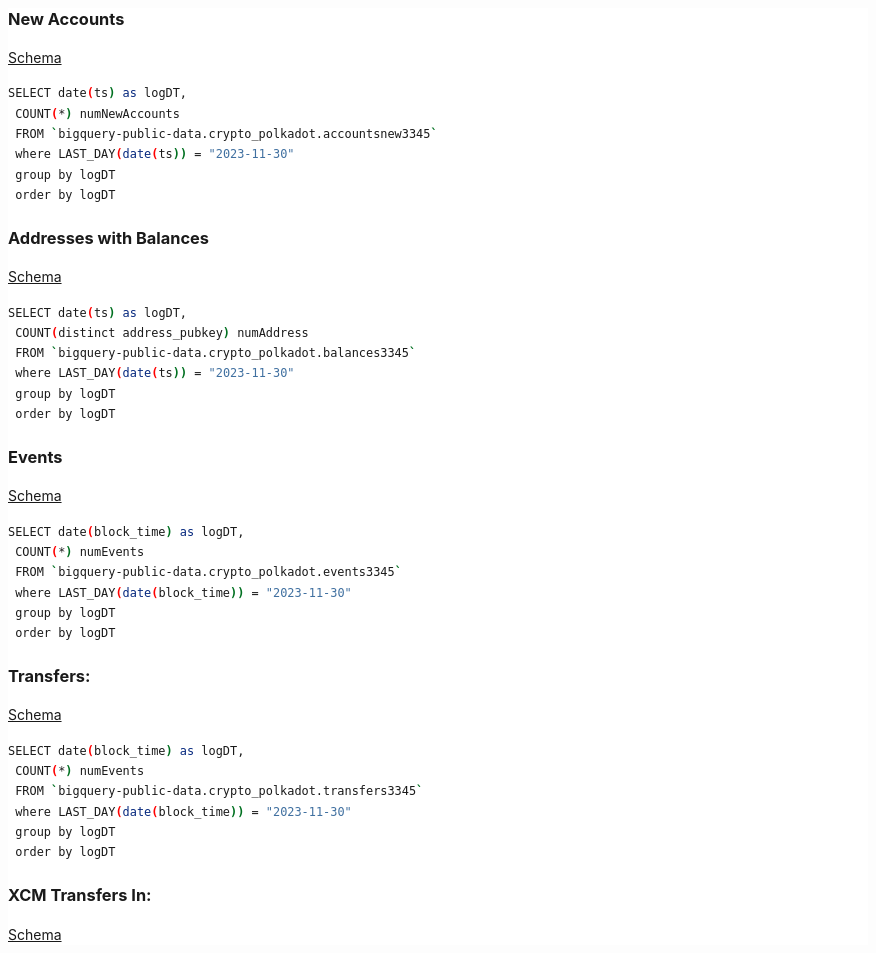 ### New Accounts 

[Schema](https://github.com/colorfulnotion/substrate-etl/blob/main/schema/accountsnew.json)

```bash
SELECT date(ts) as logDT, 
 COUNT(*) numNewAccounts 
 FROM `bigquery-public-data.crypto_polkadot.accountsnew3345` 
 where LAST_DAY(date(ts)) = "2023-11-30" 
 group by logDT
 order by logDT
```

### Addresses with Balances 

[Schema](https://github.com/colorfulnotion/substrate-etl/blob/main/schema/balances.json)

```bash
SELECT date(ts) as logDT,
 COUNT(distinct address_pubkey) numAddress 
 FROM `bigquery-public-data.crypto_polkadot.balances3345` 
 where LAST_DAY(date(ts)) = "2023-11-30" 
 group by logDT 
 order by logDT
```

### Events 

[Schema](https://github.com/colorfulnotion/substrate-etl/blob/main/schema/events.json)

```bash
SELECT date(block_time) as logDT, 
 COUNT(*) numEvents 
 FROM `bigquery-public-data.crypto_polkadot.events3345` 
 where LAST_DAY(date(block_time)) = "2023-11-30" 
 group by logDT 
 order by logDT
```

### Transfers:

[Schema](https://github.com/colorfulnotion/substrate-etl/blob/main/schema/transfers.json)

```bash
SELECT date(block_time) as logDT, 
 COUNT(*) numEvents 
 FROM `bigquery-public-data.crypto_polkadot.transfers3345` 
 where LAST_DAY(date(block_time)) = "2023-11-30" 
 group by logDT 
 order by logDT
```

### XCM Transfers In: 

[Schema](https://github.com/colorfulnotion/substrate-etl/blob/main/schema/xcmtransfers.json)
